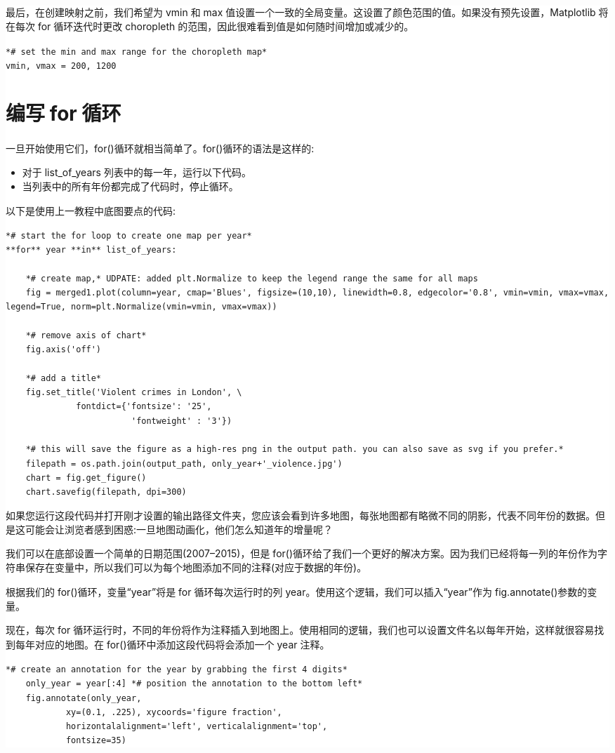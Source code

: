 最后，在创建映射之前，我们希望为 vmin 和 max 值设置一个一致的全局变量。这设置了颜色范围的值。如果没有预先设置，Matplotlib 将在每次 for 循环迭代时更改 choropleth 的范围，因此很难看到值是如何随时间增加或减少的。

```
*# set the min and max range for the choropleth map*
vmin, vmax = 200, 1200
```

# 编写 for 循环

一旦开始使用它们，for()循环就相当简单了。for()循环的语法是这样的:

*   对于 list_of_years 列表中的每一年，运行以下代码。
*   当列表中的所有年份都完成了代码时，停止循环。

以下是使用上一教程中底图要点的代码:

```
*# start the for loop to create one map per year*
**for** year **in** list_of_years:

    *# create map,* UDPATE: added plt.Normalize to keep the legend range the same for all maps
    fig = merged1.plot(column=year, cmap='Blues', figsize=(10,10), linewidth=0.8, edgecolor='0.8', vmin=vmin, vmax=vmax,
legend=True, norm=plt.Normalize(vmin=vmin, vmax=vmax))

    *# remove axis of chart*
    fig.axis('off')

    *# add a title*
    fig.set_title('Violent crimes in London', \
              fontdict={'fontsize': '25',
                         'fontweight' : '3'})

    *# this will save the figure as a high-res png in the output path. you can also save as svg if you prefer.*
    filepath = os.path.join(output_path, only_year+'_violence.jpg')
    chart = fig.get_figure()
    chart.savefig(filepath, dpi=300)
```

如果您运行这段代码并打开刚才设置的输出路径文件夹，您应该会看到许多地图，每张地图都有略微不同的阴影，代表不同年份的数据。但是这可能会让浏览者感到困惑:一旦地图动画化，他们怎么知道年的增量呢？

我们可以在底部设置一个简单的日期范围(2007–2015)，但是 for()循环给了我们一个更好的解决方案。因为我们已经将每一列的年份作为字符串保存在变量中，所以我们可以为每个地图添加不同的注释(对应于数据的年份)。

根据我们的 for()循环，变量“year”将是 for 循环每次运行时的列 year。使用这个逻辑，我们可以插入“year”作为 fig.annotate()参数的变量。

现在，每次 for 循环运行时，不同的年份将作为注释插入到地图上。使用相同的逻辑，我们也可以设置文件名以每年开始，这样就很容易找到每年对应的地图。在 for()循环中添加这段代码将会添加一个 year 注释。

```
*# create an annotation for the year by grabbing the first 4 digits*
    only_year = year[:4] *# position the annotation to the bottom left*
    fig.annotate(only_year,
            xy=(0.1, .225), xycoords='figure fraction',
            horizontalalignment='left', verticalalignment='top',
            fontsize=35)
```
